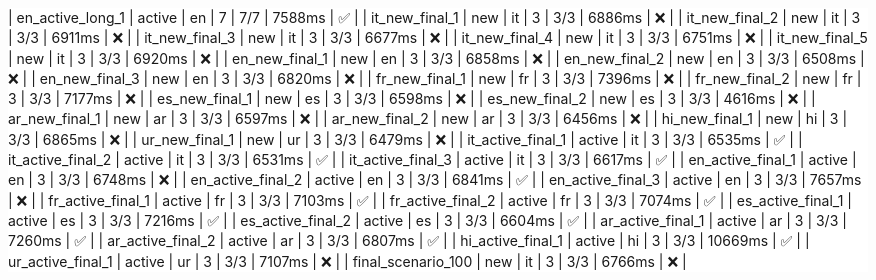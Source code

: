 | en_active_long_1 | active | en | 7 | 7/7 | 7588ms | ✅ |
| it_new_final_1 | new | it | 3 | 3/3 | 6886ms | ❌ |
| it_new_final_2 | new | it | 3 | 3/3 | 6911ms | ❌ |
| it_new_final_3 | new | it | 3 | 3/3 | 6677ms | ❌ |
| it_new_final_4 | new | it | 3 | 3/3 | 6751ms | ❌ |
| it_new_final_5 | new | it | 3 | 3/3 | 6920ms | ❌ |
| en_new_final_1 | new | en | 3 | 3/3 | 6858ms | ❌ |
| en_new_final_2 | new | en | 3 | 3/3 | 6508ms | ❌ |
| en_new_final_3 | new | en | 3 | 3/3 | 6820ms | ❌ |
| fr_new_final_1 | new | fr | 3 | 3/3 | 7396ms | ❌ |
| fr_new_final_2 | new | fr | 3 | 3/3 | 7177ms | ❌ |
| es_new_final_1 | new | es | 3 | 3/3 | 6598ms | ❌ |
| es_new_final_2 | new | es | 3 | 3/3 | 4616ms | ❌ |
| ar_new_final_1 | new | ar | 3 | 3/3 | 6597ms | ❌ |
| ar_new_final_2 | new | ar | 3 | 3/3 | 6456ms | ❌ |
| hi_new_final_1 | new | hi | 3 | 3/3 | 6865ms | ❌ |
| ur_new_final_1 | new | ur | 3 | 3/3 | 6479ms | ❌ |
| it_active_final_1 | active | it | 3 | 3/3 | 6535ms | ✅ |
| it_active_final_2 | active | it | 3 | 3/3 | 6531ms | ✅ |
| it_active_final_3 | active | it | 3 | 3/3 | 6617ms | ✅ |
| en_active_final_1 | active | en | 3 | 3/3 | 6748ms | ❌ |
| en_active_final_2 | active | en | 3 | 3/3 | 6841ms | ✅ |
| en_active_final_3 | active | en | 3 | 3/3 | 7657ms | ❌ |
| fr_active_final_1 | active | fr | 3 | 3/3 | 7103ms | ✅ |
| fr_active_final_2 | active | fr | 3 | 3/3 | 7074ms | ✅ |
| es_active_final_1 | active | es | 3 | 3/3 | 7216ms | ✅ |
| es_active_final_2 | active | es | 3 | 3/3 | 6604ms | ✅ |
| ar_active_final_1 | active | ar | 3 | 3/3 | 7260ms | ✅ |
| ar_active_final_2 | active | ar | 3 | 3/3 | 6807ms | ✅ |
| hi_active_final_1 | active | hi | 3 | 3/3 | 10669ms | ✅ |
| ur_active_final_1 | active | ur | 3 | 3/3 | 7107ms | ❌ |
| final_scenario_100 | new | it | 3 | 3/3 | 6766ms | ❌ |
